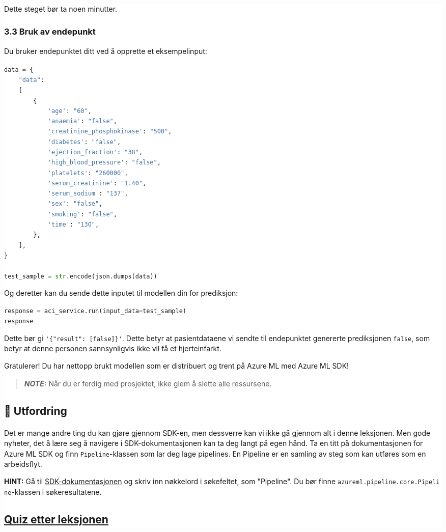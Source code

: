 Dette steget bør ta noen minutter.

### 3.3 Bruk av endepunkt

Du bruker endepunktet ditt ved å opprette et eksempelinput:

```python
data = {
    "data":
    [
        {
            'age': "60",
            'anaemia': "false",
            'creatinine_phosphokinase': "500",
            'diabetes': "false",
            'ejection_fraction': "38",
            'high_blood_pressure': "false",
            'platelets': "260000",
            'serum_creatinine': "1.40",
            'serum_sodium': "137",
            'sex': "false",
            'smoking': "false",
            'time': "130",
        },
    ],
}

test_sample = str.encode(json.dumps(data))
```
Og deretter kan du sende dette inputet til modellen din for prediksjon:
```python
response = aci_service.run(input_data=test_sample)
response
```
Dette bør gi `'{"result": [false]}'`. Dette betyr at pasientdataene vi sendte til endepunktet genererte prediksjonen `false`, som betyr at denne personen sannsynligvis ikke vil få et hjerteinfarkt.

Gratulerer! Du har nettopp brukt modellen som er distribuert og trent på Azure ML med Azure ML SDK!


> **_NOTE:_** Når du er ferdig med prosjektet, ikke glem å slette alle ressursene.

## 🚀 Utfordring

Det er mange andre ting du kan gjøre gjennom SDK-en, men dessverre kan vi ikke gå gjennom alt i denne leksjonen. Men gode nyheter, det å lære seg å navigere i SDK-dokumentasjonen kan ta deg langt på egen hånd. Ta en titt på dokumentasjonen for Azure ML SDK og finn `Pipeline`-klassen som lar deg lage pipelines. En Pipeline er en samling av steg som kan utføres som en arbeidsflyt.

**HINT:** Gå til [SDK-dokumentasjonen](https://docs.microsoft.com/python/api/overview/azure/ml/?view=azure-ml-py?WT.mc_id=academic-77958-bethanycheum&ocid=AID3041109) og skriv inn nøkkelord i søkefeltet, som "Pipeline". Du bør finne `azureml.pipeline.core.Pipeline`-klassen i søkeresultatene.

## [Quiz etter leksjonen](https://ff-quizzes.netlify.app/en/ds/)
